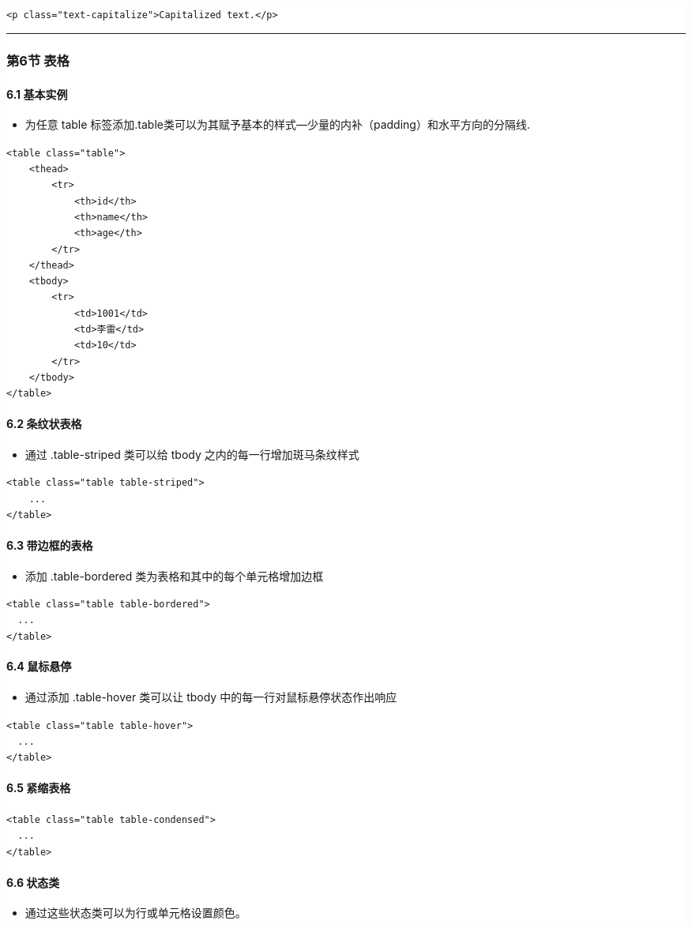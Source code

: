 ```
<p class="text-capitalize">Capitalized text.</p>
```
---
### 第6节 表格
#### 6.1 基本实例
* 为任意 table 标签添加.table类可以为其赋予基本的样式—少量的内补（padding）和水平方向的分隔线.
```
<table class="table">
	<thead>
		<tr>
			<th>id</th>
			<th>name</th>
			<th>age</th>
		</tr>
	</thead>
	<tbody>
		<tr>
			<td>1001</td>
			<td>李雷</td>
			<td>10</td>
		</tr>
	</tbody>
</table>
```
#### 6.2 条纹状表格
* 通过 .table-striped 类可以给 tbody 之内的每一行增加斑马条纹样式
```
<table class="table table-striped">
	...
</table>
```
#### 6.3 带边框的表格
* 添加 .table-bordered 类为表格和其中的每个单元格增加边框
```
<table class="table table-bordered">
  ...
</table>
```

#### 6.4 鼠标悬停
* 通过添加 .table-hover 类可以让 tbody 中的每一行对鼠标悬停状态作出响应
```
<table class="table table-hover">
  ...
</table>
```
#### 6.5 紧缩表格
```
<table class="table table-condensed">
  ...
</table>
```
#### 6.6 状态类
* 通过这些状态类可以为行或单元格设置颜色。
